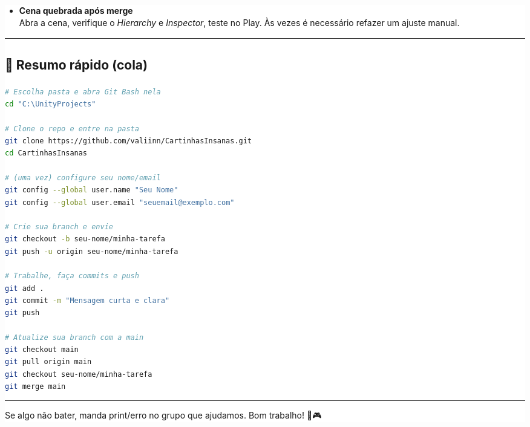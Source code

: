- **Cena quebrada após merge**  
  Abra a cena, verifique o _Hierarchy_ e _Inspector_, teste no Play. Às vezes é necessário refazer um ajuste manual.

---

## 🧭 Resumo rápido (cola)
```bash
# Escolha pasta e abra Git Bash nela
cd "C:\UnityProjects"

# Clone o repo e entre na pasta
git clone https://github.com/valiinn/CartinhasInsanas.git
cd CartinhasInsanas

# (uma vez) configure seu nome/email
git config --global user.name "Seu Nome"
git config --global user.email "seuemail@exemplo.com"

# Crie sua branch e envie
git checkout -b seu-nome/minha-tarefa
git push -u origin seu-nome/minha-tarefa

# Trabalhe, faça commits e push
git add .
git commit -m "Mensagem curta e clara"
git push

# Atualize sua branch com a main
git checkout main
git pull origin main
git checkout seu-nome/minha-tarefa
git merge main
```

---

Se algo não bater, manda print/erro no grupo que ajudamos. Bom trabalho! 💪🎮
